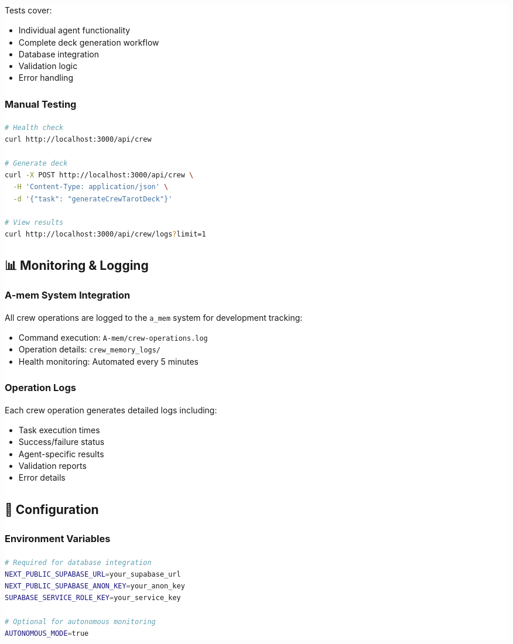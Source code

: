 Tests cover:
- Individual agent functionality
- Complete deck generation workflow
- Database integration
- Validation logic
- Error handling

### Manual Testing
```bash
# Health check
curl http://localhost:3000/api/crew

# Generate deck
curl -X POST http://localhost:3000/api/crew \
  -H 'Content-Type: application/json' \
  -d '{"task": "generateCrewTarotDeck"}'

# View results
curl http://localhost:3000/api/crew/logs?limit=1
```

## 📊 Monitoring & Logging

### A-mem System Integration
All crew operations are logged to the `a_mem` system for development tracking:
- Command execution: `A-mem/crew-operations.log`
- Operation details: `crew_memory_logs/`
- Health monitoring: Automated every 5 minutes

### Operation Logs
Each crew operation generates detailed logs including:
- Task execution times
- Success/failure status
- Agent-specific results  
- Validation reports
- Error details

## 🔧 Configuration

### Environment Variables
```bash
# Required for database integration
NEXT_PUBLIC_SUPABASE_URL=your_supabase_url
NEXT_PUBLIC_SUPABASE_ANON_KEY=your_anon_key
SUPABASE_SERVICE_ROLE_KEY=your_service_key

# Optional for autonomous monitoring
AUTONOMOUS_MODE=true
```
